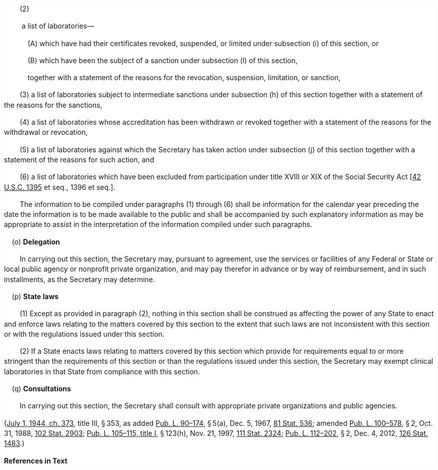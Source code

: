         (2)

         a list of laboratories—

            (A) which have had their certificates revoked, suspended, or limited under subsection (i) of this section, or

            (B) which have been the subject of a sanction under subsection (l) of this section,

            together with a statement of the reasons for the revocation, suspension, limitation, or sanction,

        (3) a list of laboratories subject to intermediate sanctions under subsection (h) of this section together with a statement of the reasons for the sanctions,

        (4) a list of laboratories whose accreditation has been withdrawn or revoked together with a statement of the reasons for the withdrawal or revocation,

        (5) a list of laboratories against which the Secretary has taken action under subsection (j) of this section together with a statement of the reasons for such action, and

        (6) a list of laboratories which have been excluded from participation under title XVIII or XIX of the Social Security Act \[[42 U.S.C. 1395][/us/usc/t42/s1395] et seq., 1396 et seq.\].

        The information to be compiled under paragraphs (1) through (6) shall be information for the calendar year preceding the date the information is to be made available to the public and shall be accompanied by such explanatory information as may be appropriate to assist in the interpretation of the information compiled under such paragraphs.

    (o) __Delegation__ 

        In carrying out this section, the Secretary may, pursuant to agreement, use the services or facilities of any Federal or State or local public agency or nonprofit private organization, and may pay therefor in advance or by way of reimbursement, and in such installments, as the Secretary may determine.

    (p) __State laws__ 

        (1) Except as provided in paragraph (2), nothing in this section shall be construed as affecting the power of any State to enact and enforce laws relating to the matters covered by this section to the extent that such laws are not inconsistent with this section or with the regulations issued under this section.

        (2) If a State enacts laws relating to matters covered by this section which provide for requirements equal to or more stringent than the requirements of this section or than the regulations issued under this section, the Secretary may exempt clinical laboratories in that State from compliance with this section.

    (q) __Consultations__ 

        In carrying out this section, the Secretary shall consult with appropriate private organizations and public agencies.

([July 1, 1944, ch. 373][/us/act/1944-07-01/ch373], title III, § 353, as added [Pub. L. 90–174][/us/pl/90/174], § 5(a), Dec. 5, 1967, [81 Stat. 536][/us/stat/81/536]; amended [Pub. L. 100–578][/us/pl/100/578], § 2, Oct. 31, 1988, [102 Stat. 2903][/us/stat/102/2903]; [Pub. L. 105–115, title I][/us/pl/105/115/tI], § 123(h), Nov. 21, 1997, [111 Stat. 2324][/us/stat/111/2324]; [Pub. L. 112–202][/us/pl/112/202], § 2, Dec. 4, 2012, [126 Stat. 1483][/us/stat/126/1483].)

 __References in Text__ 


[/us/usc/t42/s1395]: https://publicdocs.github.io/go/links?ns=uslm&ref=%2Fus%2Fusc%2Ft42%2Fs1395
[/us/usc/t28/s2112]: https://publicdocs.github.io/go/links?ns=uslm&ref=%2Fus%2Fusc%2Ft28%2Fs2112
[/us/usc/t28/s1254]: https://publicdocs.github.io/go/links?ns=uslm&ref=%2Fus%2Fusc%2Ft28%2Fs1254
[/us/usc/t42/s1395]: https://publicdocs.github.io/go/links?ns=uslm&ref=%2Fus%2Fusc%2Ft42%2Fs1395
[/us/act/1944-07-01/ch373]: https://publicdocs.github.io/go/links?ns=uslm&ref=%2Fus%2Fact%2F1944-07-01%2Fch373
[/us/pl/90/174]: https://publicdocs.github.io/go/links?ns=uslm&ref=%2Fus%2Fpl%2F90%2F174
[/us/stat/81/536]: https://publicdocs.github.io/go/links?ns=uslm&ref=%2Fus%2Fstat%2F81%2F536
[/us/pl/100/578]: https://publicdocs.github.io/go/links?ns=uslm&ref=%2Fus%2Fpl%2F100%2F578
[/us/stat/102/2903]: https://publicdocs.github.io/go/links?ns=uslm&ref=%2Fus%2Fstat%2F102%2F2903
[/us/pl/105/115/tI]: https://publicdocs.github.io/go/links?ns=uslm&ref=%2Fus%2Fpl%2F105%2F115%2FtI
[/us/stat/111/2324]: https://publicdocs.github.io/go/links?ns=uslm&ref=%2Fus%2Fstat%2F111%2F2324
[/us/pl/112/202]: https://publicdocs.github.io/go/links?ns=uslm&ref=%2Fus%2Fpl%2F112%2F202
[/us/stat/126/1483]: https://publicdocs.github.io/go/links?ns=uslm&ref=%2Fus%2Fstat%2F126%2F1483
[/us/act/1935-08-14/ch531]: https://publicdocs.github.io/go/links?ns=uslm&ref=%2Fus%2Fact%2F1935-08-14%2Fch531
[/us/stat/49/620]: https://publicdocs.github.io/go/links?ns=uslm&ref=%2Fus%2Fstat%2F49%2F620
[/us/usc/t42/s1305]: https://publicdocs.github.io/go/links?ns=uslm&ref=%2Fus%2Fusc%2Ft42%2Fs1305
[/us/pl/104/66/s3003]: https://publicdocs.github.io/go/links?ns=uslm&ref=%2Fus%2Fpl%2F104%2F66%2Fs3003
[/us/usc/t31/s1113]: https://publicdocs.github.io/go/links?ns=uslm&ref=%2Fus%2Fusc%2Ft31%2Fs1113
[/us/pl/112/202]: https://publicdocs.github.io/go/links?ns=uslm&ref=%2Fus%2Fpl%2F112%2F202
[/us/pl/112/202]: https://publicdocs.github.io/go/links?ns=uslm&ref=%2Fus%2Fpl%2F112%2F202
[/us/pl/112/202]: https://publicdocs.github.io/go/links?ns=uslm&ref=%2Fus%2Fpl%2F112%2F202
[/us/pl/105/115]: https://publicdocs.github.io/go/links?ns=uslm&ref=%2Fus%2Fpl%2F105%2F115
[/us/pl/100/578]: https://publicdocs.github.io/go/links?ns=uslm&ref=%2Fus%2Fpl%2F100%2F578
[/us/pl/105/115]: https://publicdocs.github.io/go/links?ns=uslm&ref=%2Fus%2Fpl%2F105%2F115
[/us/pl/105/115/s501]: https://publicdocs.github.io/go/links?ns=uslm&ref=%2Fus%2Fpl%2F105%2F115%2Fs501
[/us/usc/t21/s321]: https://publicdocs.github.io/go/links?ns=uslm&ref=%2Fus%2Fusc%2Ft21%2Fs321
[/us/pl/100/578]: https://publicdocs.github.io/go/links?ns=uslm&ref=%2Fus%2Fpl%2F100%2F578
[/us/stat/102/2914]: https://publicdocs.github.io/go/links?ns=uslm&ref=%2Fus%2Fstat%2F102%2F2914
[/us/usc/t42/s263a]: https://publicdocs.github.io/go/links?ns=uslm&ref=%2Fus%2Fusc%2Ft42%2Fs263a
[/us/pl/100/578/s2]: https://publicdocs.github.io/go/links?ns=uslm&ref=%2Fus%2Fpl%2F100%2F578%2Fs2
[/us/pl/90/174]: https://publicdocs.github.io/go/links?ns=uslm&ref=%2Fus%2Fpl%2F90%2F174
[/us/stat/81/539]: https://publicdocs.github.io/go/links?ns=uslm&ref=%2Fus%2Fstat%2F81%2F539
[/us/pl/100/578]: https://publicdocs.github.io/go/links?ns=uslm&ref=%2Fus%2Fpl%2F100%2F578
[/us/stat/102/2914]: https://publicdocs.github.io/go/links?ns=uslm&ref=%2Fus%2Fstat%2F102%2F2914
